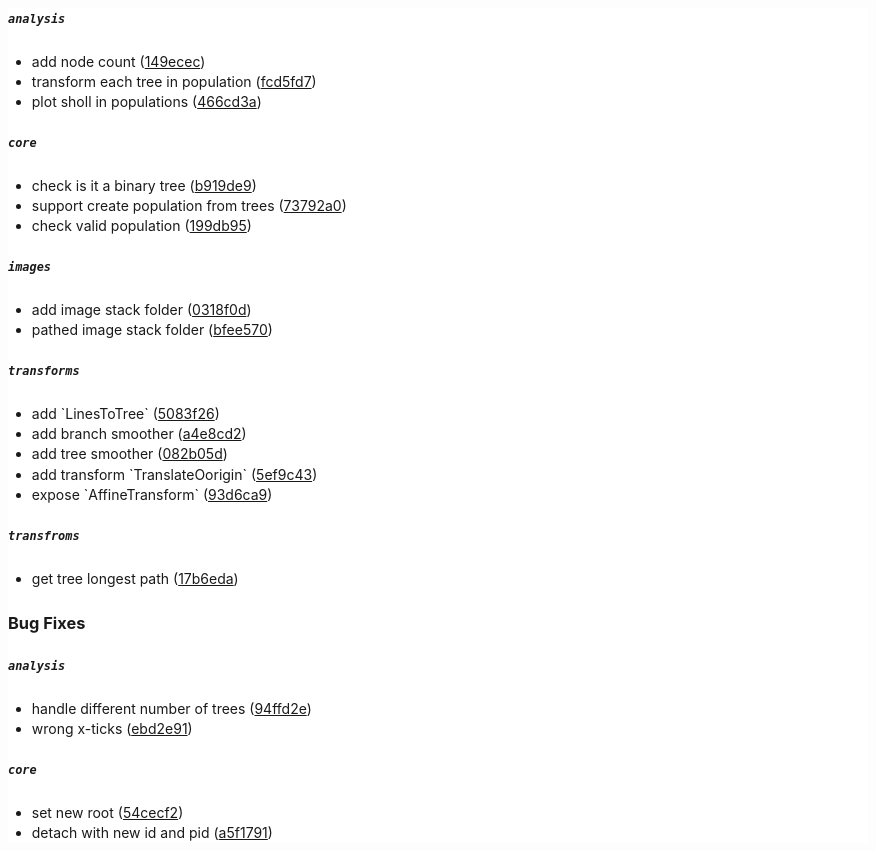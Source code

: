 ##### `analysis`

- add node count ([149ecec](https://github.com/yzx9/swcgeom/commit/149ecec3543d9f5f63b5a140deb7975328f08589))
- transform each tree in population ([fcd5fd7](https://github.com/yzx9/swcgeom/commit/fcd5fd734712a530548ef4c03e152045156281b3))
- plot sholl in populations ([466cd3a](https://github.com/yzx9/swcgeom/commit/466cd3a8e1a85f68945f01fe862b039677da5d95))

##### `core`

- check is it a binary tree ([b919de9](https://github.com/yzx9/swcgeom/commit/b919de98654e3ed5b0934c3757ed22f6024c563c))
- support create population from trees ([73792a0](https://github.com/yzx9/swcgeom/commit/73792a03f4b69ea3854f5f4dc3226f2301641a58))
- check valid population ([199db95](https://github.com/yzx9/swcgeom/commit/199db957d73c2eb44ef538f85f97dca127d5a339))

##### `images`

- add image stack folder ([0318f0d](https://github.com/yzx9/swcgeom/commit/0318f0d9fc7ea513b0f9c24db1f7e3254d0ffbbb))
- pathed image stack folder ([bfee570](https://github.com/yzx9/swcgeom/commit/bfee570d9989f10e5784323a60d2f06d5cf0877d))

##### `transforms`

- add \`LinesToTree\` ([5083f26](https://github.com/yzx9/swcgeom/commit/5083f2631935cfec3db0ad5d2e091e3849e14294))
- add branch smoother ([a4e8cd2](https://github.com/yzx9/swcgeom/commit/a4e8cd2636fafd1d7cec8a650b54f72c37c78250))
- add tree smoother ([082b05d](https://github.com/yzx9/swcgeom/commit/082b05df466cd83cfb6606b804d12192220602eb))
- add transform \`TranslateOorigin\` ([5ef9c43](https://github.com/yzx9/swcgeom/commit/5ef9c43703cf08c0ea3074b1dda6d514f7daed95))
- expose \`AffineTransform\` ([93d6ca9](https://github.com/yzx9/swcgeom/commit/93d6ca947cf9745a59af44e60e975de7269c8f78))

##### `transfroms`

- get tree longest path ([17b6eda](https://github.com/yzx9/swcgeom/commit/17b6eda9adc4aa32b721ac5084ba0906b2e79a7f))

### Bug Fixes

##### `analysis`

- handle different number of trees ([94ffd2e](https://github.com/yzx9/swcgeom/commit/94ffd2ee3cc48beef295a1d60d31400a6b400bbc))
- wrong x\-ticks ([ebd2e91](https://github.com/yzx9/swcgeom/commit/ebd2e911aafed1b546684d4832d453f8d0489b48))

##### `core`

- set new root ([54cecf2](https://github.com/yzx9/swcgeom/commit/54cecf2bcec9473fa5141eccf0b254428dc229a9))
- detach with new id and pid ([a5f1791](https://github.com/yzx9/swcgeom/commit/a5f17914fe59a6695ce2508ca7a0626500557f19))
